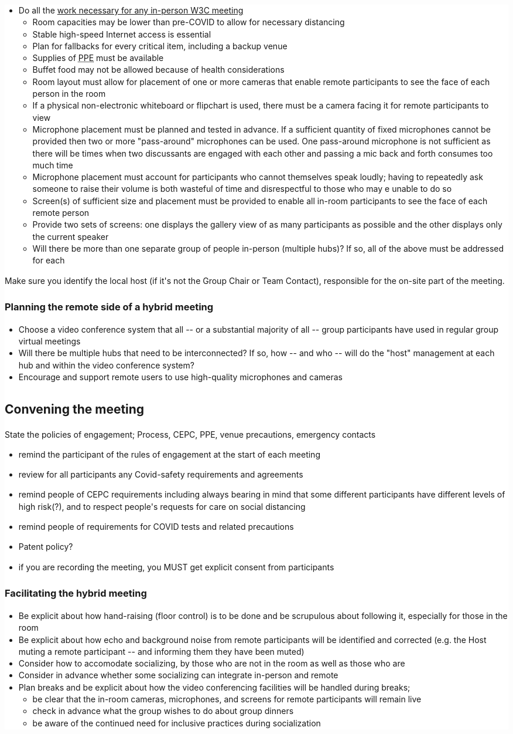 * Do all the [work necessary for any in-person W3C meeting](https://w3.org/Guide/meetings/hosting)
  * Room capacities may be lower than pre-COVID to allow for necessary distancing
  * Stable high-speed Internet access is essential
  * Plan for fallbacks for every critical item, including a backup venue
  * Supplies of <abbr title="personal protective equipment">PPE</abbr> must be available
  * Buffet food may not be allowed because of health considerations
  * Room layout must allow for placement of one or more cameras that enable remote participants
  to see the face of each person in the room
  * If a physical non-electronic whiteboard or flipchart is used, there must be a camera facing it for remote participants to view
  * Microphone placement must be planned and tested in advance.  If a sufficient quantity of fixed
  microphones cannot be provided then two or more "pass-around" microphones can be used.  One pass-around microphone is not sufficient as there will be times when two discussants are engaged with each other and passing a mic back and forth consumes too much time
  * Microphone placement must account for participants who cannot themselves speak loudly; having to
  repeatedly ask someone to raise their volume is both wasteful of time and disrespectful to those
  who may e unable to do so
  * Screen(s) of sufficient size and placement must be provided to enable all in-room participants
  to see the face of each remote person
  * Provide two sets of screens: one displays the gallery view of as many participants as possible and the other displays only the current speaker
  * Will there be more than one separate group of people in-person (multiple hubs)?  If so, all of the
  above must be addressed for each

Make sure you identify the local host (if it's not the Group Chair or Team Contact), responsible for the on-site part of the meeting.

### Planning the remote side of a hybrid meeting
  * Choose a video conference system that all -- or a substantial majority of all -- group participants
  have used in regular group virtual meetings
  * Will there be multiple hubs that need to be interconnected?  If so, how -- and who -- will do
  the "host" management at each hub and within the video conference system?
  * Encourage and support remote users to use high-quality microphones and cameras

## Convening the meeting

 State the policies of engagement; Process, CEPC, PPE, venue precautions, emergency contacts

* remind the participant of the rules of engagement at the start of each meeting
* review for all participants any Covid-safety requirements and agreements
* remind people of CEPC requirements including always bearing in mind that some different participants have different levels of high risk(?), and to respect people's requests for care on social distancing
* remind people of requirements for COVID tests and related precautions

* Patent policy?
* if you are recording the meeting, you MUST get explicit consent from participants

### Facilitating the hybrid meeting
  * Be explicit about how hand-raising (floor control) is to be done and be scrupulous about following it,
  especially for those in the room
  * Be explicit about how echo and background noise from remote participants will be identified and corrected (e.g. the Host muting a remote participant -- and informing them they have been muted)
  * Consider how to accomodate socializing, by those who are not in the room as well as those who are
  * Consider in advance whether some socializing can integrate in-person and remote
  * Plan breaks and be explicit about how the video conferencing facilities will be handled during breaks;
    * be clear that the in-room cameras, microphones, and screens for remote participants will remain live
    * check in advance what the group wishes to do about group dinners
    * be aware of the continued need for inclusive practices during socialization